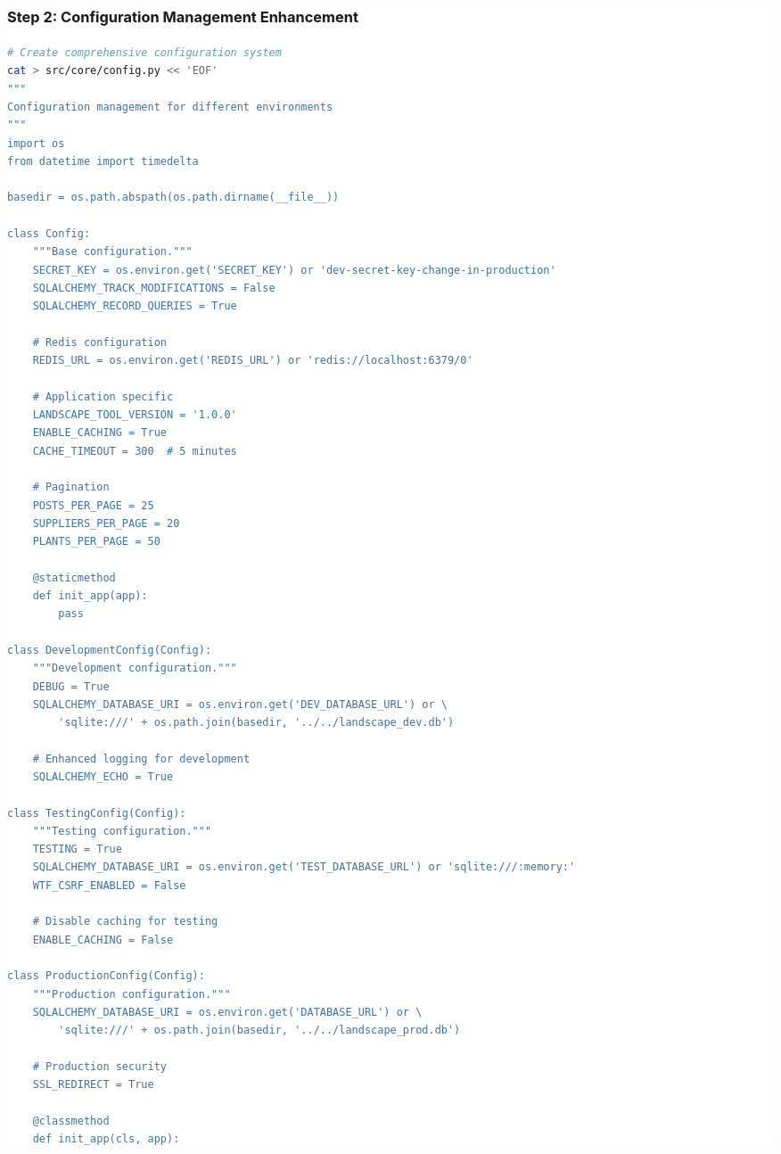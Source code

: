 ### Step 2: Configuration Management Enhancement
```bash
# Create comprehensive configuration system
cat > src/core/config.py << 'EOF'
"""
Configuration management for different environments
"""
import os
from datetime import timedelta

basedir = os.path.abspath(os.path.dirname(__file__))

class Config:
    """Base configuration."""
    SECRET_KEY = os.environ.get('SECRET_KEY') or 'dev-secret-key-change-in-production'
    SQLALCHEMY_TRACK_MODIFICATIONS = False
    SQLALCHEMY_RECORD_QUERIES = True
    
    # Redis configuration
    REDIS_URL = os.environ.get('REDIS_URL') or 'redis://localhost:6379/0'
    
    # Application specific
    LANDSCAPE_TOOL_VERSION = '1.0.0'
    ENABLE_CACHING = True
    CACHE_TIMEOUT = 300  # 5 minutes
    
    # Pagination
    POSTS_PER_PAGE = 25
    SUPPLIERS_PER_PAGE = 20
    PLANTS_PER_PAGE = 50
    
    @staticmethod
    def init_app(app):
        pass

class DevelopmentConfig(Config):
    """Development configuration."""
    DEBUG = True
    SQLALCHEMY_DATABASE_URI = os.environ.get('DEV_DATABASE_URL') or \
        'sqlite:///' + os.path.join(basedir, '../../landscape_dev.db')
    
    # Enhanced logging for development
    SQLALCHEMY_ECHO = True

class TestingConfig(Config):
    """Testing configuration."""
    TESTING = True
    SQLALCHEMY_DATABASE_URI = os.environ.get('TEST_DATABASE_URL') or 'sqlite:///:memory:'
    WTF_CSRF_ENABLED = False
    
    # Disable caching for testing
    ENABLE_CACHING = False

class ProductionConfig(Config):
    """Production configuration."""
    SQLALCHEMY_DATABASE_URI = os.environ.get('DATABASE_URL') or \
        'sqlite:///' + os.path.join(basedir, '../../landscape_prod.db')
    
    # Production security
    SSL_REDIRECT = True
    
    @classmethod
    def init_app(cls, app):
```
